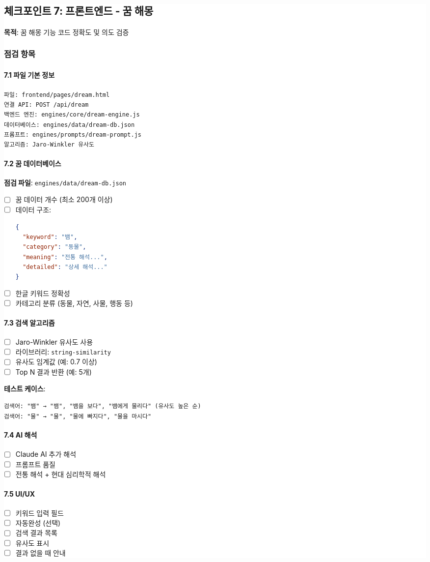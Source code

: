 
## 체크포인트 7: 프론트엔드 - 꿈 해몽

**목적**: 꿈 해몽 기능 코드 정확도 및 의도 검증

### 점검 항목

#### 7.1 파일 기본 정보
```
파일: frontend/pages/dream.html
연결 API: POST /api/dream
백엔드 엔진: engines/core/dream-engine.js
데이터베이스: engines/data/dream-db.json
프롬프트: engines/prompts/dream-prompt.js
알고리즘: Jaro-Winkler 유사도
```

#### 7.2 꿈 데이터베이스
**점검 파일**: `engines/data/dream-db.json`

- [ ] 꿈 데이터 개수 (최소 200개 이상)
- [ ] 데이터 구조:
  ```json
  {
    "keyword": "뱀",
    "category": "동물",
    "meaning": "전통 해석...",
    "detailed": "상세 해석..."
  }
  ```
- [ ] 한글 키워드 정확성
- [ ] 카테고리 분류 (동물, 자연, 사물, 행동 등)

#### 7.3 검색 알고리즘
- [ ] Jaro-Winkler 유사도 사용
- [ ] 라이브러리: `string-similarity`
- [ ] 유사도 임계값 (예: 0.7 이상)
- [ ] Top N 결과 반환 (예: 5개)

**테스트 케이스**:
```
검색어: "뱀" → "뱀", "뱀을 보다", "뱀에게 물리다" (유사도 높은 순)
검색어: "물" → "물", "물에 빠지다", "물을 마시다"
```

#### 7.4 AI 해석
- [ ] Claude AI 추가 해석
- [ ] 프롬프트 품질
- [ ] 전통 해석 + 현대 심리학적 해석

#### 7.5 UI/UX
- [ ] 키워드 입력 필드
- [ ] 자동완성 (선택)
- [ ] 검색 결과 목록
- [ ] 유사도 표시
- [ ] 결과 없을 때 안내
